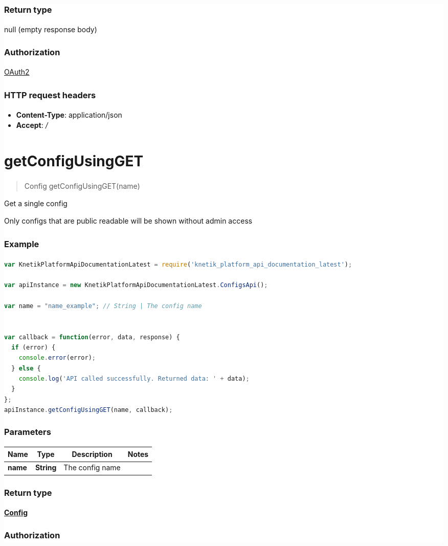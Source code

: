 ### Return type

null (empty response body)

### Authorization

[OAuth2](../README.md#OAuth2)

### HTTP request headers

 - **Content-Type**: application/json
 - **Accept**: */*

<a name="getConfigUsingGET"></a>
# **getConfigUsingGET**
> Config getConfigUsingGET(name)

Get a single config

Only configs that are public readable will be shown without admin access

### Example
```javascript
var KnetikPlatformApiDocumentationLatest = require('knetik_platform_api_documentation_latest');

var apiInstance = new KnetikPlatformApiDocumentationLatest.ConfigsApi();

var name = "name_example"; // String | The config name


var callback = function(error, data, response) {
  if (error) {
    console.error(error);
  } else {
    console.log('API called successfully. Returned data: ' + data);
  }
};
apiInstance.getConfigUsingGET(name, callback);
```

### Parameters

Name | Type | Description  | Notes
------------- | ------------- | ------------- | -------------
 **name** | **String**| The config name | 

### Return type

[**Config**](Config.md)

### Authorization
